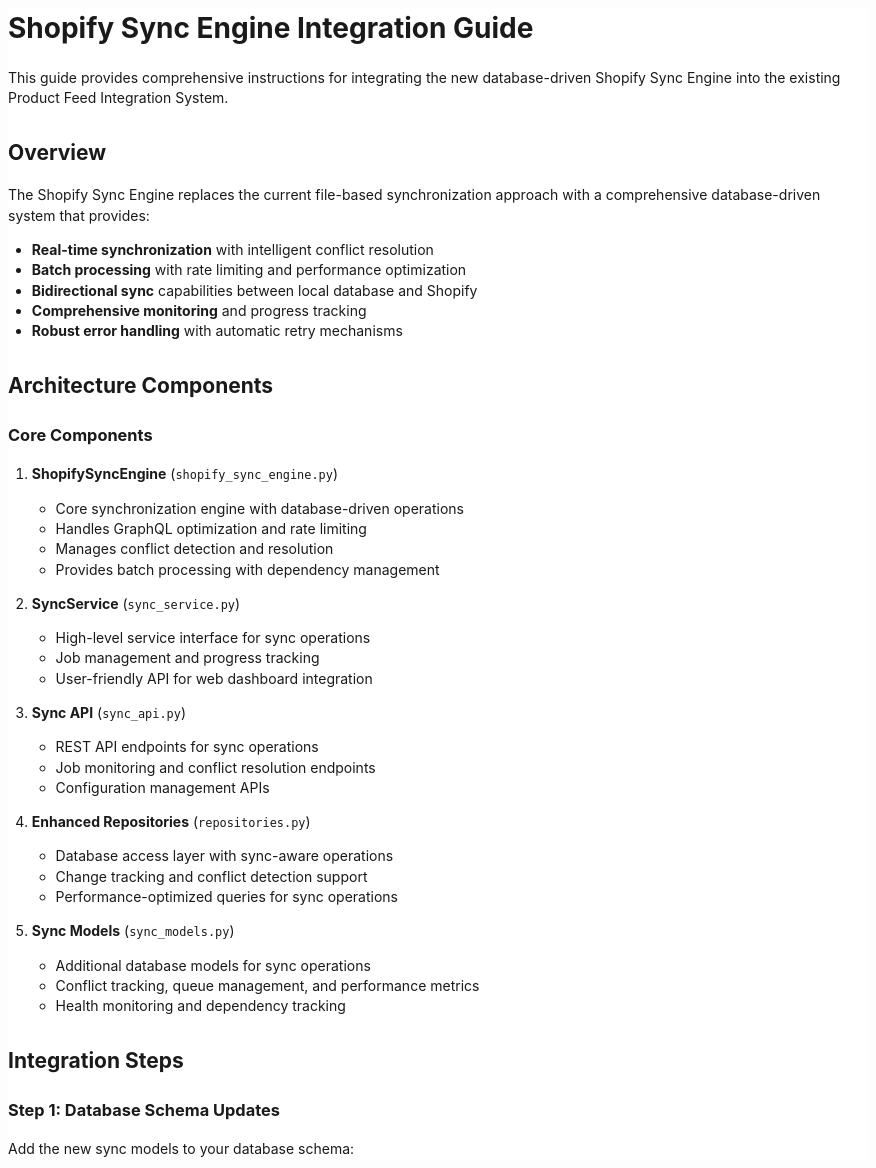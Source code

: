 # Shopify Sync Engine Integration Guide

This guide provides comprehensive instructions for integrating the new database-driven Shopify Sync Engine into the existing Product Feed Integration System.

## Overview

The Shopify Sync Engine replaces the current file-based synchronization approach with a comprehensive database-driven system that provides:

- **Real-time synchronization** with intelligent conflict resolution
- **Batch processing** with rate limiting and performance optimization
- **Bidirectional sync** capabilities between local database and Shopify
- **Comprehensive monitoring** and progress tracking
- **Robust error handling** with automatic retry mechanisms

## Architecture Components

### Core Components

1. **ShopifySyncEngine** (`shopify_sync_engine.py`)
   - Core synchronization engine with database-driven operations
   - Handles GraphQL optimization and rate limiting
   - Manages conflict detection and resolution
   - Provides batch processing with dependency management

2. **SyncService** (`sync_service.py`)
   - High-level service interface for sync operations
   - Job management and progress tracking
   - User-friendly API for web dashboard integration

3. **Sync API** (`sync_api.py`)
   - REST API endpoints for sync operations
   - Job monitoring and conflict resolution endpoints
   - Configuration management APIs

4. **Enhanced Repositories** (`repositories.py`)
   - Database access layer with sync-aware operations
   - Change tracking and conflict detection support
   - Performance-optimized queries for sync operations

5. **Sync Models** (`sync_models.py`)
   - Additional database models for sync operations
   - Conflict tracking, queue management, and performance metrics
   - Health monitoring and dependency tracking

## Integration Steps

### Step 1: Database Schema Updates

Add the new sync models to your database schema:

